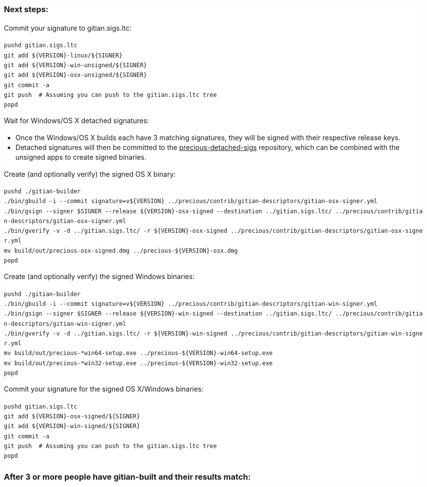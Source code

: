 ### Next steps:

Commit your signature to gitian.sigs.ltc:

    pushd gitian.sigs.ltc
    git add ${VERSION}-linux/${SIGNER}
    git add ${VERSION}-win-unsigned/${SIGNER}
    git add ${VERSION}-osx-unsigned/${SIGNER}
    git commit -a
    git push  # Assuming you can push to the gitian.sigs.ltc tree
    popd

Wait for Windows/OS X detached signatures:

- Once the Windows/OS X builds each have 3 matching signatures, they will be signed with their respective release keys.
- Detached signatures will then be committed to the [precious-detached-sigs](https://github.com/precious-project/precious-detached-sigs) repository, which can be combined with the unsigned apps to create signed binaries.

Create (and optionally verify) the signed OS X binary:

    pushd ./gitian-builder
    ./bin/gbuild -i --commit signature=v${VERSION} ../precious/contrib/gitian-descriptors/gitian-osx-signer.yml
    ./bin/gsign --signer $SIGNER --release ${VERSION}-osx-signed --destination ../gitian.sigs.ltc/ ../precious/contrib/gitian-descriptors/gitian-osx-signer.yml
    ./bin/gverify -v -d ../gitian.sigs.ltc/ -r ${VERSION}-osx-signed ../precious/contrib/gitian-descriptors/gitian-osx-signer.yml
    mv build/out/precious-osx-signed.dmg ../precious-${VERSION}-osx.dmg
    popd

Create (and optionally verify) the signed Windows binaries:

    pushd ./gitian-builder
    ./bin/gbuild -i --commit signature=v${VERSION} ../precious/contrib/gitian-descriptors/gitian-win-signer.yml
    ./bin/gsign --signer $SIGNER --release ${VERSION}-win-signed --destination ../gitian.sigs.ltc/ ../precious/contrib/gitian-descriptors/gitian-win-signer.yml
    ./bin/gverify -v -d ../gitian.sigs.ltc/ -r ${VERSION}-win-signed ../precious/contrib/gitian-descriptors/gitian-win-signer.yml
    mv build/out/precious-*win64-setup.exe ../precious-${VERSION}-win64-setup.exe
    mv build/out/precious-*win32-setup.exe ../precious-${VERSION}-win32-setup.exe
    popd

Commit your signature for the signed OS X/Windows binaries:

    pushd gitian.sigs.ltc
    git add ${VERSION}-osx-signed/${SIGNER}
    git add ${VERSION}-win-signed/${SIGNER}
    git commit -a
    git push  # Assuming you can push to the gitian.sigs.ltc tree
    popd

### After 3 or more people have gitian-built and their results match:

